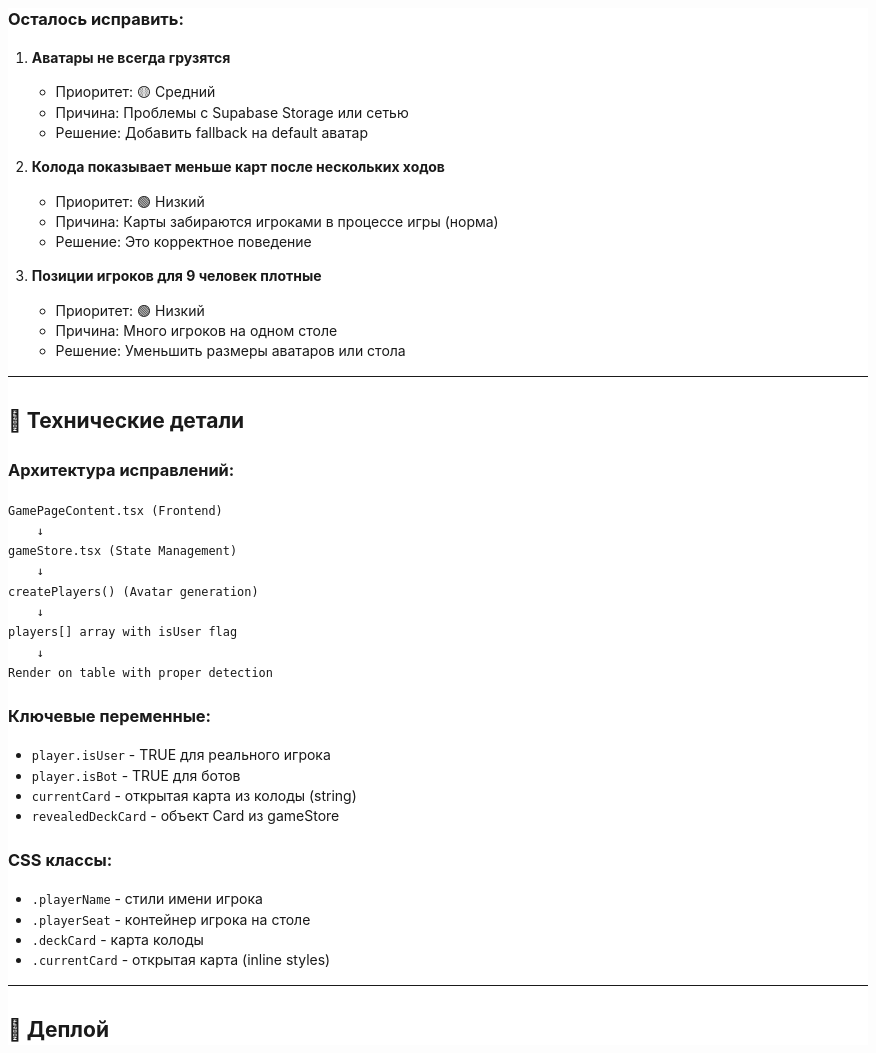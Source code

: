 ### Осталось исправить:

1. **Аватары не всегда грузятся**
   - Приоритет: 🟡 Средний
   - Причина: Проблемы с Supabase Storage или сетью
   - Решение: Добавить fallback на default аватар

2. **Колода показывает меньше карт после нескольких ходов**
   - Приоритет: 🟢 Низкий
   - Причина: Карты забираются игроками в процессе игры (норма)
   - Решение: Это корректное поведение

3. **Позиции игроков для 9 человек плотные**
   - Приоритет: 🟢 Низкий
   - Причина: Много игроков на одном столе
   - Решение: Уменьшить размеры аватаров или стола

---

## 📝 Технические детали

### Архитектура исправлений:

```
GamePageContent.tsx (Frontend)
    ↓
gameStore.tsx (State Management)
    ↓
createPlayers() (Avatar generation)
    ↓
players[] array with isUser flag
    ↓
Render on table with proper detection
```

### Ключевые переменные:

- `player.isUser` - TRUE для реального игрока
- `player.isBot` - TRUE для ботов
- `currentCard` - открытая карта из колоды (string)
- `revealedDeckCard` - объект Card из gameStore

### CSS классы:

- `.playerName` - стили имени игрока
- `.playerSeat` - контейнер игрока на столе
- `.deckCard` - карта колоды
- `.currentCard` - открытая карта (inline styles)

---

## 🚀 Деплой
